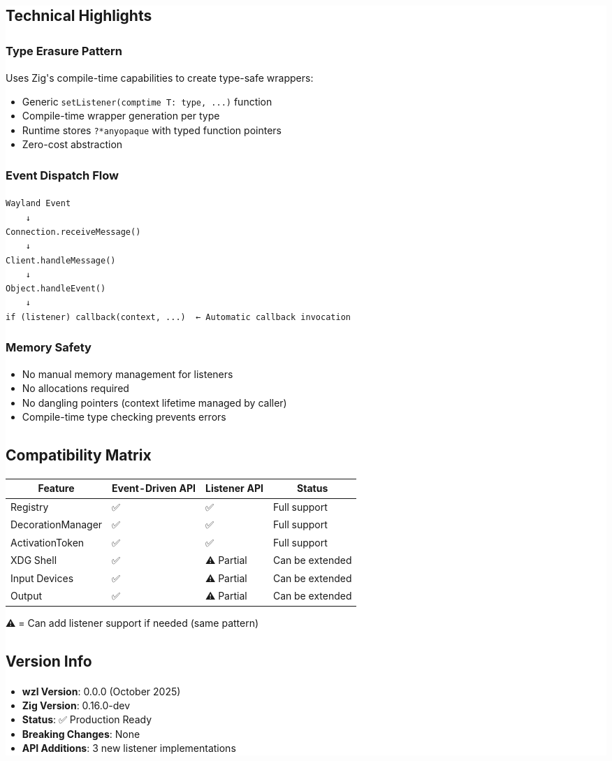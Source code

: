 ## Technical Highlights

### Type Erasure Pattern
Uses Zig's compile-time capabilities to create type-safe wrappers:
- Generic `setListener(comptime T: type, ...)` function
- Compile-time wrapper generation per type
- Runtime stores `?*anyopaque` with typed function pointers
- Zero-cost abstraction

### Event Dispatch Flow
```
Wayland Event
    ↓
Connection.receiveMessage()
    ↓
Client.handleMessage()
    ↓
Object.handleEvent()
    ↓
if (listener) callback(context, ...)  ← Automatic callback invocation
```

### Memory Safety
- No manual memory management for listeners
- No allocations required
- No dangling pointers (context lifetime managed by caller)
- Compile-time type checking prevents errors

## Compatibility Matrix

| Feature | Event-Driven API | Listener API | Status |
|---------|------------------|--------------|--------|
| Registry | ✅ | ✅ | Full support |
| DecorationManager | ✅ | ✅ | Full support |
| ActivationToken | ✅ | ✅ | Full support |
| XDG Shell | ✅ | ⚠️ Partial | Can be extended |
| Input Devices | ✅ | ⚠️ Partial | Can be extended |
| Output | ✅ | ⚠️ Partial | Can be extended |

⚠️ = Can add listener support if needed (same pattern)

## Version Info

- **wzl Version**: 0.0.0 (October 2025)
- **Zig Version**: 0.16.0-dev
- **Status**: ✅ Production Ready
- **Breaking Changes**: None
- **API Additions**: 3 new listener implementations
